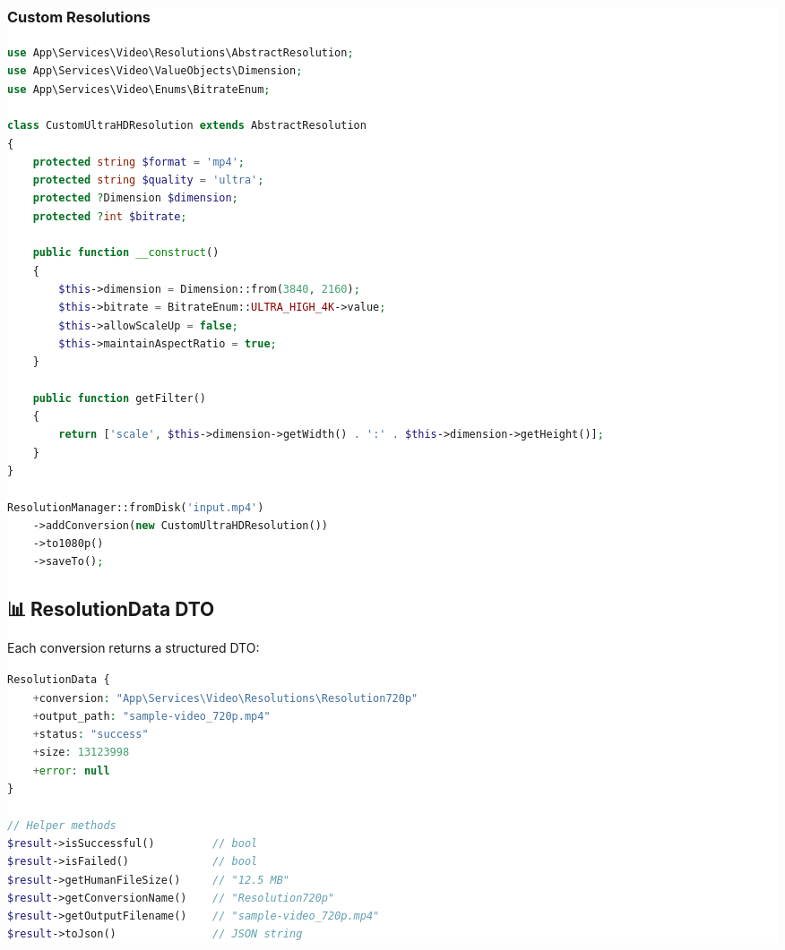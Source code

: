 ### Custom Resolutions

```php
use App\Services\Video\Resolutions\AbstractResolution;
use App\Services\Video\ValueObjects\Dimension;
use App\Services\Video\Enums\BitrateEnum;

class CustomUltraHDResolution extends AbstractResolution
{
    protected string $format = 'mp4';
    protected string $quality = 'ultra';
    protected ?Dimension $dimension;
    protected ?int $bitrate;

    public function __construct()
    {
        $this->dimension = Dimension::from(3840, 2160);
        $this->bitrate = BitrateEnum::ULTRA_HIGH_4K->value;
        $this->allowScaleUp = false;
        $this->maintainAspectRatio = true;
    }

    public function getFilter()
    {
        return ['scale', $this->dimension->getWidth() . ':' . $this->dimension->getHeight()];
    }
}

ResolutionManager::fromDisk('input.mp4')
    ->addConversion(new CustomUltraHDResolution())
    ->to1080p()
    ->saveTo();
```

## 📊 ResolutionData DTO

Each conversion returns a structured DTO:

```php
ResolutionData {
    +conversion: "App\Services\Video\Resolutions\Resolution720p"
    +output_path: "sample-video_720p.mp4"
    +status: "success"
    +size: 13123998
    +error: null
}

// Helper methods
$result->isSuccessful()         // bool
$result->isFailed()             // bool  
$result->getHumanFileSize()     // "12.5 MB"
$result->getConversionName()    // "Resolution720p"
$result->getOutputFilename()    // "sample-video_720p.mp4"
$result->toJson()               // JSON string
```
